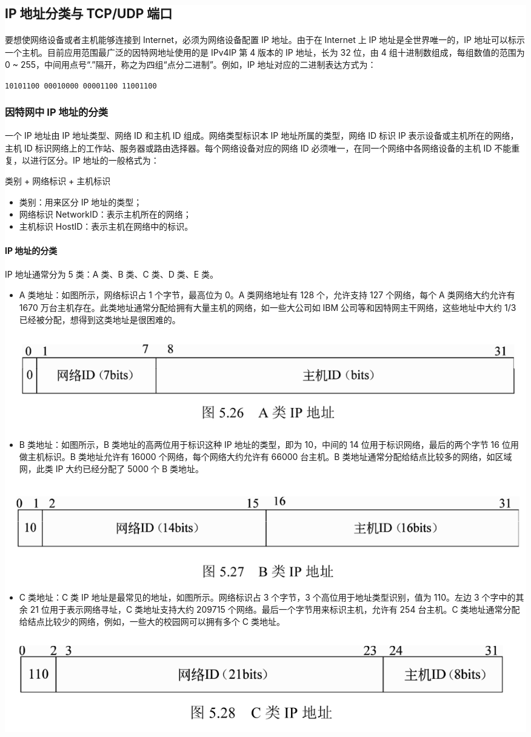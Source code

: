 ## IP 地址分类与 TCP/UDP 端口

要想使网络设备或者主机能够连接到 Internet，必须为网络设备配置 IP 地址。由于在 Internet 上 IP 地址是全世界唯一的，IP 地址可以标示一个主机。目前应用范围最广泛的因特网地址使用的是 IPv4IP 第 4 版本的 IP 地址，长为 32 位，由 4 组十进制数组成，每组数值的范围为 0 ~ 255，中间用点号“.”隔开，称之为四组“点分二进制”。例如，IP 地址对应的二进制表达方式为：

```shell
10101100 00010000 00001100 11001100
```

### 因特网中 IP 地址的分类

一个 IP 地址由 IP 地址类型、网络 ID 和主机 ID 组成。网络类型标识本 IP 地址所属的类型，网络 ID 标识 IP 表示设备或主机所在的网络，主机 ID 标识网络上的工作站、服务器或路由选择器。每个网络设备对应的网络 ID 必须唯一，在同一个网络中各网络设备的主机 ID 不能重复，以进行区分。IP 地址的一般格式为：

类别 + 网络标识 + 主机标识

- 类别：用来区分 IP 地址的类型；
- 网络标识 NetworkID：表示主机所在的网络；
- 主机标识 HostID：表示主机在网络中的标识。

#### IP 地址的分类

IP 地址通常分为 5 类：A 类、B 类、C 类、D 类、E 类。

- A 类地址：如图所示，网络标识占 1 个字节，最高位为 0。A 类网络地址有 128 个，允许支持 127 个网络，每个 A 类网络大约允许有 1670 万台主机存在。此类地址通常分配给拥有大量主机的网络，如一些大公司如 IBM 公司等和因特网主干网络，这些地址中大约 1/3 已经被分配，想得到这类地址是很困难的。

![](../../assets/images/Linux网络编程/图5.26_A类IP地址.png)

- B 类地址：如图所示，B 类地址的高两位用于标识这种 IP 地址的类型，即为 10，中间的 14 位用于标识网络，最后的两个字节 16 位用做主机标识。B 类地址允许有 16000 个网络，每个网络大约允许有 66000 台主机。B 类地址通常分配给结点比较多的网络，如区域网，此类 IP 大约已经分配了 5000 个 B 类地址。

![](../../assets/images/Linux网络编程/图5.27_B类IP地址.png)

- C 类地址：C 类 IP 地址是最常见的地址，如图所示。网络标识占 3 个字节，3 个高位用于地址类型识别，值为 110。左边 3 个字中的其余 21 位用于表示网络寻址，C 类地址支持大约 209715 个网络。最后一个字节用来标识主机，允许有 254 台主机。C 类地址通常分配给结点比较少的网络，例如，一些大的校园网可以拥有多个 C 类地址。

![](../../assets/images/Linux网络编程/图5.28_C类IP地址.png)
